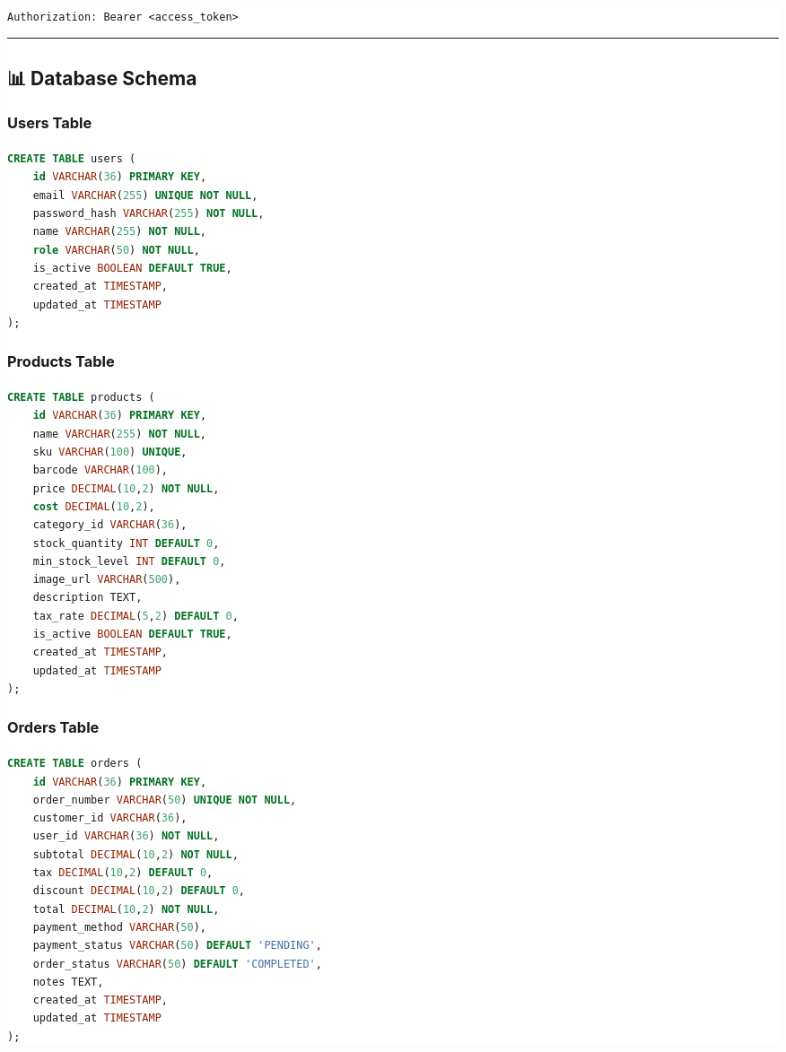 ```
Authorization: Bearer <access_token>
```

---

## 📊 Database Schema

### **Users Table**

```sql
CREATE TABLE users (
    id VARCHAR(36) PRIMARY KEY,
    email VARCHAR(255) UNIQUE NOT NULL,
    password_hash VARCHAR(255) NOT NULL,
    name VARCHAR(255) NOT NULL,
    role VARCHAR(50) NOT NULL,
    is_active BOOLEAN DEFAULT TRUE,
    created_at TIMESTAMP,
    updated_at TIMESTAMP
);
```

### **Products Table**

```sql
CREATE TABLE products (
    id VARCHAR(36) PRIMARY KEY,
    name VARCHAR(255) NOT NULL,
    sku VARCHAR(100) UNIQUE,
    barcode VARCHAR(100),
    price DECIMAL(10,2) NOT NULL,
    cost DECIMAL(10,2),
    category_id VARCHAR(36),
    stock_quantity INT DEFAULT 0,
    min_stock_level INT DEFAULT 0,
    image_url VARCHAR(500),
    description TEXT,
    tax_rate DECIMAL(5,2) DEFAULT 0,
    is_active BOOLEAN DEFAULT TRUE,
    created_at TIMESTAMP,
    updated_at TIMESTAMP
);
```

### **Orders Table**

```sql
CREATE TABLE orders (
    id VARCHAR(36) PRIMARY KEY,
    order_number VARCHAR(50) UNIQUE NOT NULL,
    customer_id VARCHAR(36),
    user_id VARCHAR(36) NOT NULL,
    subtotal DECIMAL(10,2) NOT NULL,
    tax DECIMAL(10,2) DEFAULT 0,
    discount DECIMAL(10,2) DEFAULT 0,
    total DECIMAL(10,2) NOT NULL,
    payment_method VARCHAR(50),
    payment_status VARCHAR(50) DEFAULT 'PENDING',
    order_status VARCHAR(50) DEFAULT 'COMPLETED',
    notes TEXT,
    created_at TIMESTAMP,
    updated_at TIMESTAMP
);
```
